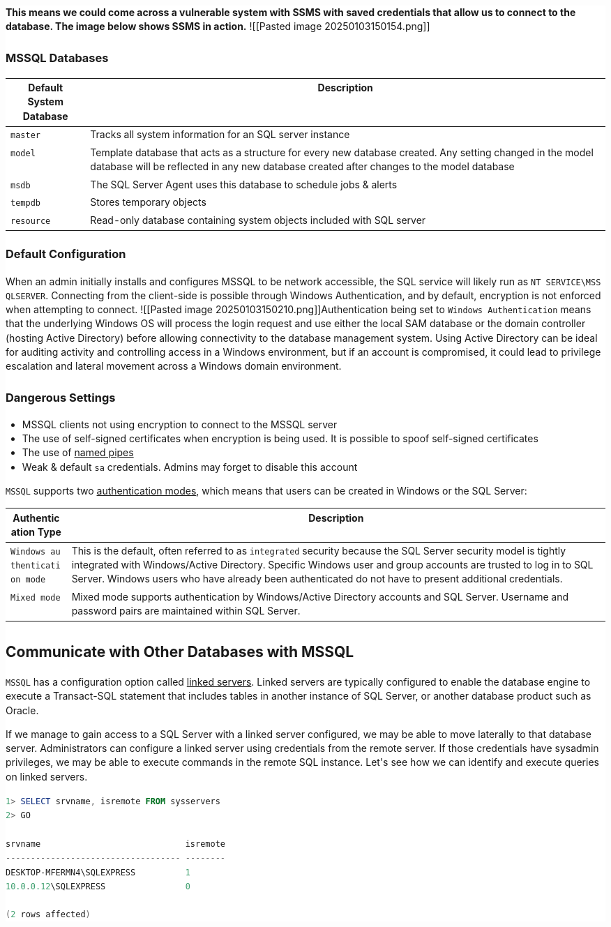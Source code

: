 **This means we could come across a vulnerable system with SSMS with saved credentials that allow us to connect to the database. The image below shows SSMS in action.**
![[Pasted image 20250103150154.png]]
### MSSQL Databases
|Default System Database|Description|
|---|---|
|`master`|Tracks all system information for an SQL server instance|
|`model`|Template database that acts as a structure for every new database created. Any setting changed in the model database will be reflected in any new database created after changes to the model database|
|`msdb`|The SQL Server Agent uses this database to schedule jobs & alerts|
|`tempdb`|Stores temporary objects|
|`resource`|Read-only database containing system objects included with SQL server|
### Default Configuration
When an admin initially installs and configures MSSQL to be network accessible, the SQL service will likely run as `NT SERVICE\MSSQLSERVER`. Connecting from the client-side is possible through Windows Authentication, and by default, encryption is not enforced when attempting to connect.
![[Pasted image 20250103150210.png]]Authentication being set to `Windows Authentication` means that the underlying Windows OS will process the login request and use either the local SAM database or the domain controller (hosting Active Directory) before allowing connectivity to the database management system. Using Active Directory can be ideal for auditing activity and controlling access in a Windows environment, but if an account is compromised, it could lead to privilege escalation and lateral movement across a Windows domain environment.
### Dangerous Settings
- MSSQL clients not using encryption to connect to the MSSQL server
- The use of self-signed certificates when encryption is being used. It is possible to spoof self-signed certificates
- The use of [named pipes](https://docs.microsoft.com/en-us/sql/tools/configuration-manager/named-pipes-properties?view=sql-server-ver15)
- Weak & default `sa` credentials. Admins may forget to disable this account

`MSSQL` supports two [authentication modes](https://docs.microsoft.com/en-us/sql/connect/ado-net/sql/authentication-sql-server), which means that users can be created in Windows or the SQL Server:

|**Authentication Type**|**Description**|
|---|---|
|`Windows authentication mode`|This is the default, often referred to as `integrated` security because the SQL Server security model is tightly integrated with Windows/Active Directory. Specific Windows user and group accounts are trusted to log in to SQL Server. Windows users who have already been authenticated do not have to present additional credentials.|
|`Mixed mode`|Mixed mode supports authentication by Windows/Active Directory accounts and SQL Server. Username and password pairs are maintained within SQL Server.|
## Communicate with Other Databases with MSSQL

`MSSQL` has a configuration option called [linked servers](https://docs.microsoft.com/en-us/sql/relational-databases/linked-servers/create-linked-servers-sql-server-database-engine). Linked servers are typically configured to enable the database engine to execute a Transact-SQL statement that includes tables in another instance of SQL Server, or another database product such as Oracle.

If we manage to gain access to a SQL Server with a linked server configured, we may be able to move laterally to that database server. Administrators can configure a linked server using credentials from the remote server. If those credentials have sysadmin privileges, we may be able to execute commands in the remote SQL instance. Let's see how we can identify and execute queries on linked servers.
```powershell
1> SELECT srvname, isremote FROM sysservers
2> GO

srvname                             isremote
----------------------------------- --------
DESKTOP-MFERMN4\SQLEXPRESS          1
10.0.0.12\SQLEXPRESS                0

(2 rows affected)
```
